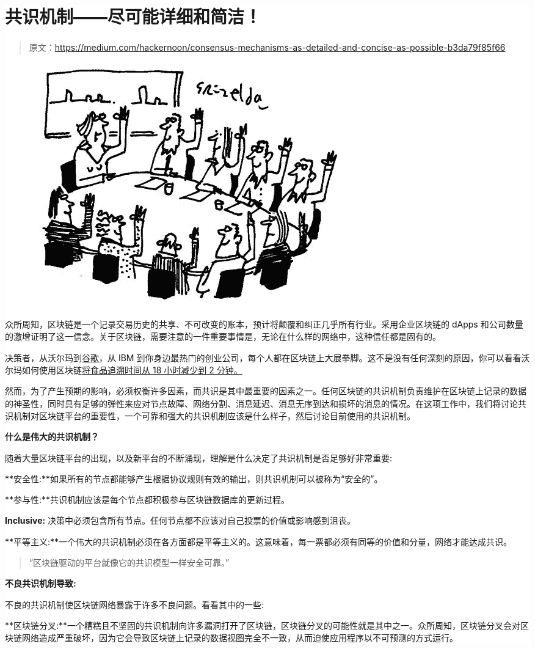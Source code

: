 # 共识机制——尽可能详细和简洁！

> 原文：<https://medium.com/hackernoon/consensus-mechanisms-as-detailed-and-concise-as-possible-b3da79f85f66>

![](img/0747e26a8e6dbe2d8f2517965ff68e83.png)

众所周知，区块链是一个记录交易历史的共享、不可改变的账本，预计将颠覆和纠正几乎所有行业。采用企业区块链的 dApps 和公司数量的激增证明了这一信念。关于区块链，需要注意的一件重要事情是，无论在什么样的网络中，这种信任都是固有的。

决策者，从沃尔玛到[谷歌](https://hackernoon.com/tagged/google)，从 IBM 到你身边最热门的创业公司，每个人都在区块链上大展拳脚。这不是没有任何深刻的原因，你可以看看沃尔玛如何使用区块链[将食品追溯时间从 18 小时减少到 2 分钟。](https://blog.sodio.tech/why-2018-belongs-to-blockchain/)

然而，为了产生预期的影响，必须权衡许多因素，而共识是其中最重要的因素之一。任何区块链的共识机制负责维护在区块链上记录的数据的神圣性，同时具有足够的弹性来应对节点故障、网络分割、消息延迟、消息无序到达和损坏的消息的情况。在这项工作中，我们将讨论共识机制对区块链平台的重要性，一个可靠和强大的共识机制应该是什么样子，然后讨论目前使用的共识机制。

**什么是伟大的共识机制？**

随着大量区块链平台的出现，以及新平台的不断涌现，理解是什么决定了共识机制是否足够好非常重要:

**安全性:**如果所有的节点都能够产生根据协议规则有效的输出，则共识机制可以被称为“安全的”。

**参与性:**共识机制应该是每个节点都积极参与区块链数据库的更新过程。

**Inclusive:** 决策中必须包含所有节点。任何节点都不应该对自己投票的价值或影响感到沮丧。

**平等主义:**一个伟大的共识机制必须在各方面都是平等主义的。这意味着，每一票都必须有同等的价值和分量，网络才能达成共识。

> “区块链驱动的平台就像它的共识模型一样安全可靠。”

**不良共识机制导致:**

不良的共识机制使区块链网络暴露于许多不良问题。看看其中的一些:

**区块链分叉:**一个糟糕且不坚固的共识机制向许多漏洞打开了区块链，区块链分叉的可能性就是其中之一。众所周知，区块链分叉会对区块链网络造成严重破坏，因为它会导致区块链上记录的数据视图完全不一致，从而迫使应用程序以不可预测的方式运行。
